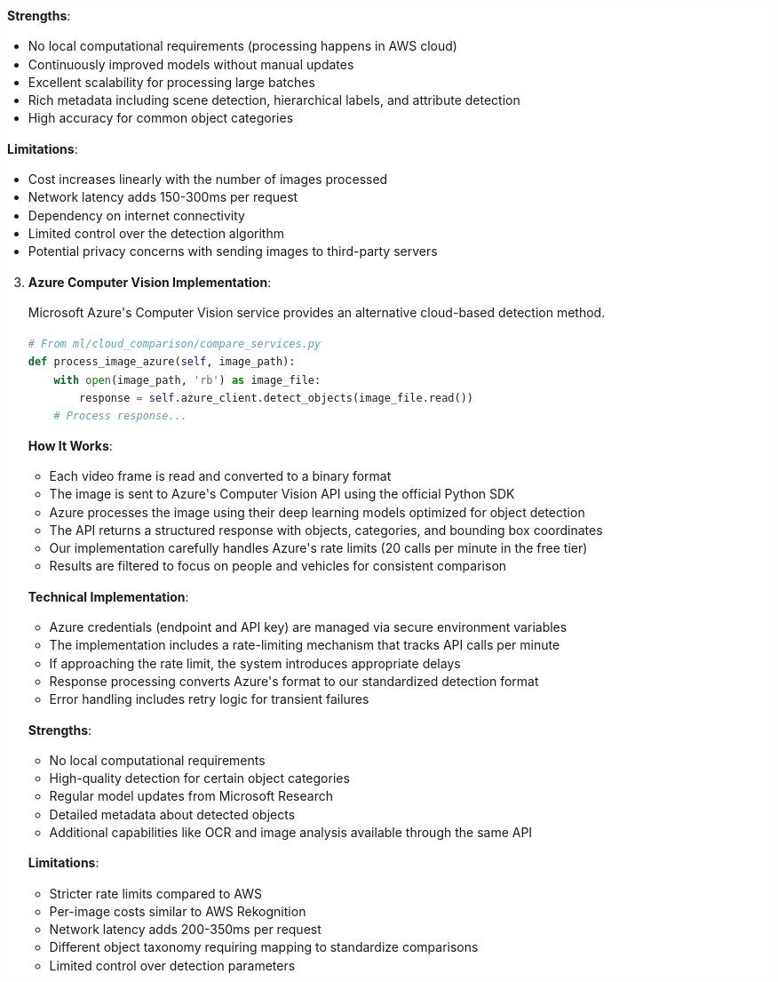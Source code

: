    **Strengths**:
   - No local computational requirements (processing happens in AWS cloud)
   - Continuously improved models without manual updates
   - Excellent scalability for processing large batches
   - Rich metadata including scene detection, hierarchical labels, and attribute detection
   - High accuracy for common object categories
   
   **Limitations**:
   - Cost increases linearly with the number of images processed
   - Network latency adds 150-300ms per request
   - Dependency on internet connectivity
   - Limited control over the detection algorithm
   - Potential privacy concerns with sending images to third-party servers

3. **Azure Computer Vision Implementation**:
   
   Microsoft Azure's Computer Vision service provides an alternative cloud-based detection method.
   
   ```python
   # From ml/cloud_comparison/compare_services.py
   def process_image_azure(self, image_path):
       with open(image_path, 'rb') as image_file:
           response = self.azure_client.detect_objects(image_file.read())
       # Process response...
   ```
   
   **How It Works**:
   - Each video frame is read and converted to a binary format
   - The image is sent to Azure's Computer Vision API using the official Python SDK
   - Azure processes the image using their deep learning models optimized for object detection
   - The API returns a structured response with objects, categories, and bounding box coordinates
   - Our implementation carefully handles Azure's rate limits (20 calls per minute in the free tier)
   - Results are filtered to focus on people and vehicles for consistent comparison
   
   **Technical Implementation**:
   - Azure credentials (endpoint and API key) are managed via secure environment variables
   - The implementation includes a rate-limiting mechanism that tracks API calls per minute
   - If approaching the rate limit, the system introduces appropriate delays
   - Response processing converts Azure's format to our standardized detection format
   - Error handling includes retry logic for transient failures
   
   **Strengths**:
   - No local computational requirements
   - High-quality detection for certain object categories
   - Regular model updates from Microsoft Research
   - Detailed metadata about detected objects
   - Additional capabilities like OCR and image analysis available through the same API
   
   **Limitations**:
   - Stricter rate limits compared to AWS
   - Per-image costs similar to AWS Rekognition
   - Network latency adds 200-350ms per request
   - Different object taxonomy requiring mapping to standardize comparisons
   - Limited control over detection parameters
